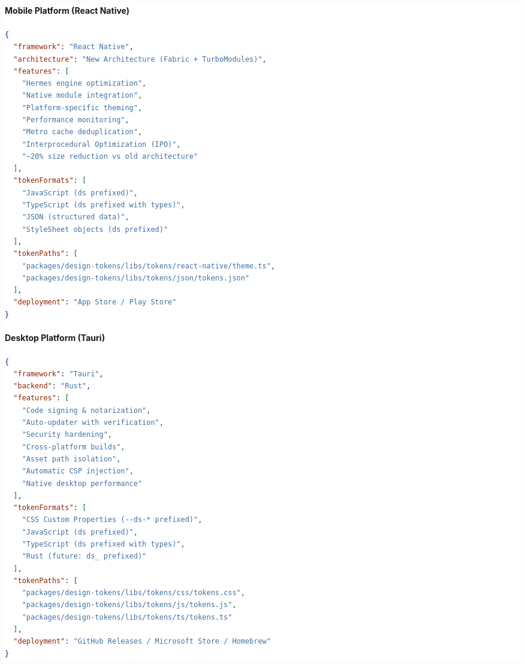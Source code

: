 #### Mobile Platform (React Native)

```json
{
  "framework": "React Native",
  "architecture": "New Architecture (Fabric + TurboModules)",
  "features": [
    "Hermes engine optimization",
    "Native module integration",
    "Platform-specific theming",
    "Performance monitoring",
    "Metro cache deduplication",
    "Interprocedural Optimization (IPO)",
    "~20% size reduction vs old architecture"
  ],
  "tokenFormats": [
    "JavaScript (ds prefixed)",
    "TypeScript (ds prefixed with types)",
    "JSON (structured data)",
    "StyleSheet objects (ds prefixed)"
  ],
  "tokenPaths": [
    "packages/design-tokens/libs/tokens/react-native/theme.ts",
    "packages/design-tokens/libs/tokens/json/tokens.json"
  ],
  "deployment": "App Store / Play Store"
}
```

#### Desktop Platform (Tauri)

```json
{
  "framework": "Tauri",
  "backend": "Rust",
  "features": [
    "Code signing & notarization",
    "Auto-updater with verification",
    "Security hardening",
    "Cross-platform builds",
    "Asset path isolation",
    "Automatic CSP injection",
    "Native desktop performance"
  ],
  "tokenFormats": [
    "CSS Custom Properties (--ds-* prefixed)",
    "JavaScript (ds prefixed)",
    "TypeScript (ds prefixed with types)",
    "Rust (future: ds_ prefixed)"
  ],
  "tokenPaths": [
    "packages/design-tokens/libs/tokens/css/tokens.css",
    "packages/design-tokens/libs/tokens/js/tokens.js",
    "packages/design-tokens/libs/tokens/ts/tokens.ts"
  ],
  "deployment": "GitHub Releases / Microsoft Store / Homebrew"
}
```
